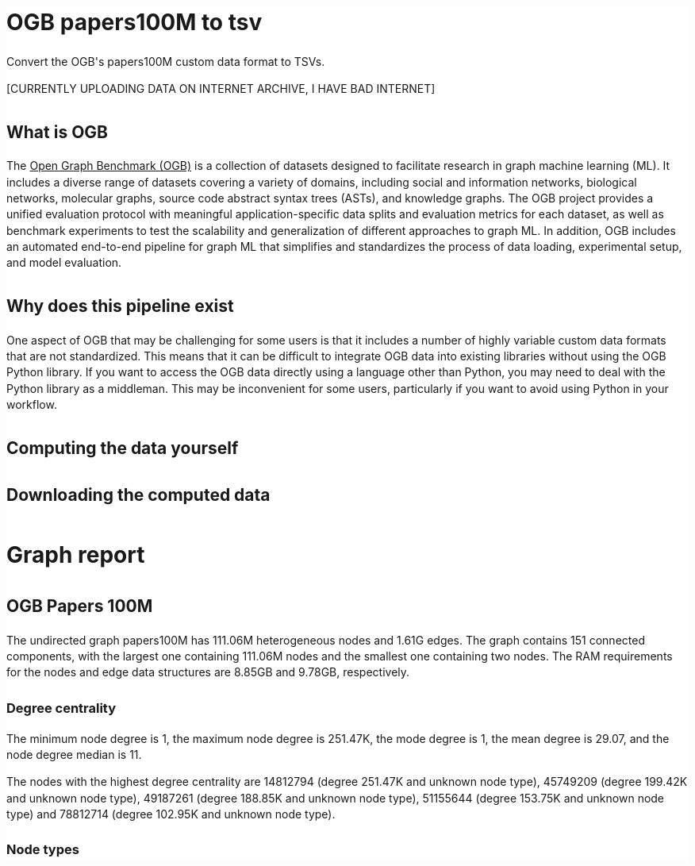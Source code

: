 # OGB papers100M to tsv
Convert the OGB's papers100M custom data format to TSVs.

[CURRENTLY UPLOADING DATA ON INTERNET ARCHIVE, I HAVE BAD INTERNET]

## What is OGB
The [Open Graph Benchmark (OGB)](https://github.com/snap-stanford/ogb) is a collection of datasets designed to facilitate research in graph machine learning (ML). It includes a diverse range of datasets covering a variety of domains, including social and information networks, biological networks, molecular graphs, source code abstract syntax trees (ASTs), and knowledge graphs. The OGB project provides a unified evaluation protocol with meaningful application-specific data splits and evaluation metrics for each dataset, as well as benchmark experiments to test the scalability and generalization of different approaches to graph ML. In addition, OGB includes an automated end-to-end pipeline for graph ML that simplifies and standardizes the process of data loading, experimental setup, and model evaluation.

## Why does this pipeline exist
One aspect of OGB that may be challenging for some users is that it includes a number of highly variable custom data formats that are not standardized. This means that it can be difficult to integrate OGB data into existing libraries without using the OGB Python library. If you want to access the OGB data directly using a language other than Python, you may need to deal with the Python library as a middleman. This may be inconvenient for some users, particularly if you want to avoid using Python in your workflow.

## Computing the data yourself

## Downloading the computed data

# Graph report

## OGB Papers 100M

The undirected graph papers100M has 111.06M heterogeneous nodes and 1.61G edges. The graph contains 151 connected components, with the largest one containing 111.06M nodes and the smallest one containing two nodes. The RAM requirements for the nodes and edge data structures are 8.85GB and 9.78GB, respectively.

### Degree centrality

The minimum node degree is 1, the maximum node degree is 251.47K, the mode degree is 1, the mean degree is 29.07, and the node degree median is 11.

The nodes with the highest degree centrality are 14812794 (degree 251.47K and unknown node type), 45749209 (degree 199.42K and unknown node type), 49187261 (degree 188.85K and unknown node type), 51155644 (degree 153.75K and unknown node type) and 78812714 (degree 102.95K and unknown node type).

### Node types
